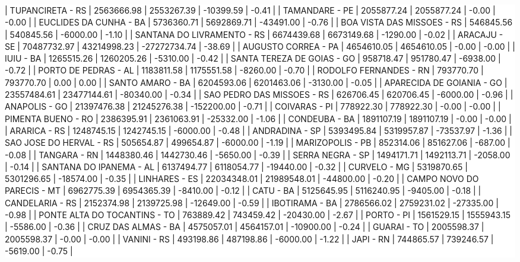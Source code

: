 | TUPANCIRETA - RS | 2563666.98 | 2553267.39 | -10399.59 | -0.41 |
| TAMANDARE - PE | 2055877.24 | 2055877.24 | -0.00 | -0.00 |
| EUCLIDES DA CUNHA - BA | 5736360.71 | 5692869.71 | -43491.00 | -0.76 |
| BOA VISTA DAS MISSOES - RS | 546845.56 | 540845.56 | -6000.00 | -1.10 |
| SANTANA DO LIVRAMENTO - RS | 6674439.68 | 6673149.68 | -1290.00 | -0.02 |
| ARACAJU - SE | 70487732.97 | 43214998.23 | -27272734.74 | -38.69 |
| AUGUSTO CORREA - PA | 4654610.05 | 4654610.05 | -0.00 | -0.00 |
| IUIU - BA | 1265515.26 | 1260205.26 | -5310.00 | -0.42 |
| SANTA TEREZA DE GOIAS - GO | 958718.47 | 951780.47 | -6938.00 | -0.72 |
| PORTO DE PEDRAS - AL | 1183811.58 | 1175551.58 | -8260.00 | -0.70 |
| RODOLFO FERNANDES - RN | 793770.70 | 793770.70 | 0.00 | 0.00 |
| SANTO AMARO - BA | 6204593.06 | 6201463.06 | -3130.00 | -0.05 |
| APARECIDA DE GOIANIA - GO | 23557484.61 | 23477144.61 | -80340.00 | -0.34 |
| SAO PEDRO DAS MISSOES - RS | 626706.45 | 620706.45 | -6000.00 | -0.96 |
| ANAPOLIS - GO | 21397476.38 | 21245276.38 | -152200.00 | -0.71 |
| COIVARAS - PI | 778922.30 | 778922.30 | -0.00 | -0.00 |
| PIMENTA BUENO - RO | 2386395.91 | 2361063.91 | -25332.00 | -1.06 |
| CONDEUBA - BA | 1891107.19 | 1891107.19 | -0.00 | -0.00 |
| ARARICA - RS | 1248745.15 | 1242745.15 | -6000.00 | -0.48 |
| ANDRADINA - SP | 5393495.84 | 5319957.87 | -73537.97 | -1.36 |
| SAO JOSE DO HERVAL - RS | 505654.87 | 499654.87 | -6000.00 | -1.19 |
| MARIZOPOLIS - PB | 852314.06 | 851627.06 | -687.00 | -0.08 |
| TANGARA - RN | 1448380.46 | 1442730.46 | -5650.00 | -0.39 |
| SERRA NEGRA - SP | 1494171.71 | 1492113.71 | -2058.00 | -0.14 |
| SANTANA DO IPANEMA - AL | 6137494.77 | 6118054.77 | -19440.00 | -0.32 |
| CURVELO - MG | 5319870.65 | 5301296.65 | -18574.00 | -0.35 |
| LINHARES - ES | 22034348.01 | 21989548.01 | -44800.00 | -0.20 |
| CAMPO NOVO DO PARECIS - MT | 6962775.39 | 6954365.39 | -8410.00 | -0.12 |
| CATU - BA | 5125645.95 | 5116240.95 | -9405.00 | -0.18 |
| CANDELARIA - RS | 2152374.98 | 2139725.98 | -12649.00 | -0.59 |
| IBOTIRAMA - BA | 2786566.02 | 2759231.02 | -27335.00 | -0.98 |
| PONTE ALTA DO TOCANTINS - TO | 763889.42 | 743459.42 | -20430.00 | -2.67 |
| PORTO - PI | 1561529.15 | 1555943.15 | -5586.00 | -0.36 |
| CRUZ DAS ALMAS - BA | 4575057.01 | 4564157.01 | -10900.00 | -0.24 |
| GUARAI - TO | 2005598.37 | 2005598.37 | -0.00 | -0.00 |
| VANINI - RS | 493198.86 | 487198.86 | -6000.00 | -1.22 |
| JAPI - RN | 744865.57 | 739246.57 | -5619.00 | -0.75 |